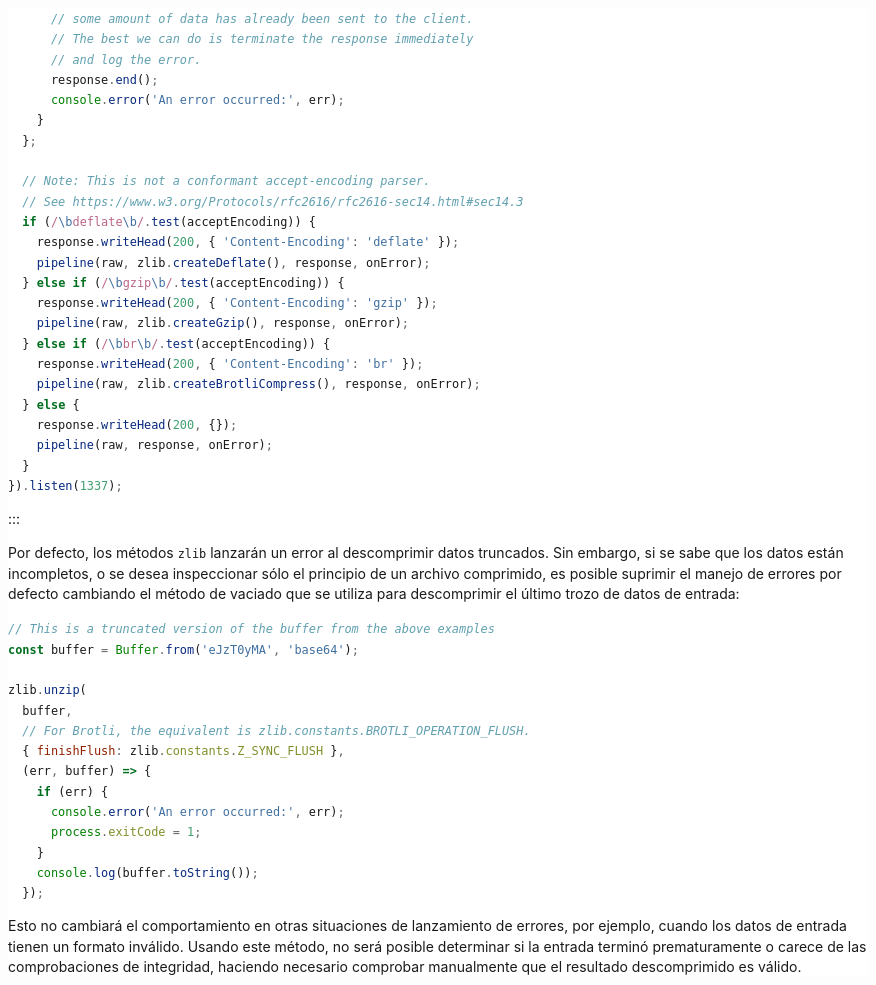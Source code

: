 ```js [CJS]
      // some amount of data has already been sent to the client.
      // The best we can do is terminate the response immediately
      // and log the error.
      response.end();
      console.error('An error occurred:', err);
    }
  };

  // Note: This is not a conformant accept-encoding parser.
  // See https://www.w3.org/Protocols/rfc2616/rfc2616-sec14.html#sec14.3
  if (/\bdeflate\b/.test(acceptEncoding)) {
    response.writeHead(200, { 'Content-Encoding': 'deflate' });
    pipeline(raw, zlib.createDeflate(), response, onError);
  } else if (/\bgzip\b/.test(acceptEncoding)) {
    response.writeHead(200, { 'Content-Encoding': 'gzip' });
    pipeline(raw, zlib.createGzip(), response, onError);
  } else if (/\bbr\b/.test(acceptEncoding)) {
    response.writeHead(200, { 'Content-Encoding': 'br' });
    pipeline(raw, zlib.createBrotliCompress(), response, onError);
  } else {
    response.writeHead(200, {});
    pipeline(raw, response, onError);
  }
}).listen(1337);
```
:::

Por defecto, los métodos `zlib` lanzarán un error al descomprimir datos truncados. Sin embargo, si se sabe que los datos están incompletos, o se desea inspeccionar sólo el principio de un archivo comprimido, es posible suprimir el manejo de errores por defecto cambiando el método de vaciado que se utiliza para descomprimir el último trozo de datos de entrada:

```js [ESM]
// This is a truncated version of the buffer from the above examples
const buffer = Buffer.from('eJzT0yMA', 'base64');

zlib.unzip(
  buffer,
  // For Brotli, the equivalent is zlib.constants.BROTLI_OPERATION_FLUSH.
  { finishFlush: zlib.constants.Z_SYNC_FLUSH },
  (err, buffer) => {
    if (err) {
      console.error('An error occurred:', err);
      process.exitCode = 1;
    }
    console.log(buffer.toString());
  });
```
Esto no cambiará el comportamiento en otras situaciones de lanzamiento de errores, por ejemplo, cuando los datos de entrada tienen un formato inválido. Usando este método, no será posible determinar si la entrada terminó prematuramente o carece de las comprobaciones de integridad, haciendo necesario comprobar manualmente que el resultado descomprimido es válido.

